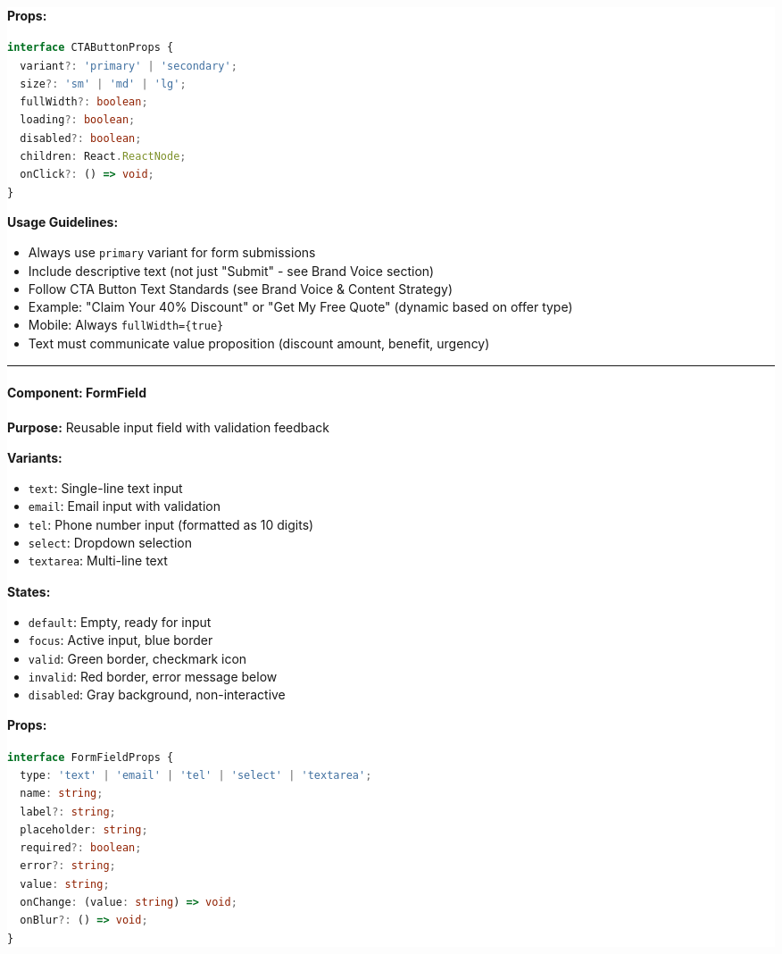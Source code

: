 **Props:**
```typescript
interface CTAButtonProps {
  variant?: 'primary' | 'secondary';
  size?: 'sm' | 'md' | 'lg';
  fullWidth?: boolean;
  loading?: boolean;
  disabled?: boolean;
  children: React.ReactNode;
  onClick?: () => void;
}
```

**Usage Guidelines:**
- Always use `primary` variant for form submissions
- Include descriptive text (not just "Submit" - see Brand Voice section)
- Follow CTA Button Text Standards (see Brand Voice & Content Strategy)
- Example: "Claim Your 40% Discount" or "Get My Free Quote" (dynamic based on offer type)
- Mobile: Always `fullWidth={true}`
- Text must communicate value proposition (discount amount, benefit, urgency)

---

#### Component: FormField

**Purpose:** Reusable input field with validation feedback

**Variants:**
- `text`: Single-line text input
- `email`: Email input with validation
- `tel`: Phone number input (formatted as 10 digits)
- `select`: Dropdown selection
- `textarea`: Multi-line text

**States:**
- `default`: Empty, ready for input
- `focus`: Active input, blue border
- `valid`: Green border, checkmark icon
- `invalid`: Red border, error message below
- `disabled`: Gray background, non-interactive

**Props:**
```typescript
interface FormFieldProps {
  type: 'text' | 'email' | 'tel' | 'select' | 'textarea';
  name: string;
  label?: string;
  placeholder: string;
  required?: boolean;
  error?: string;
  value: string;
  onChange: (value: string) => void;
  onBlur?: () => void;
}
```
